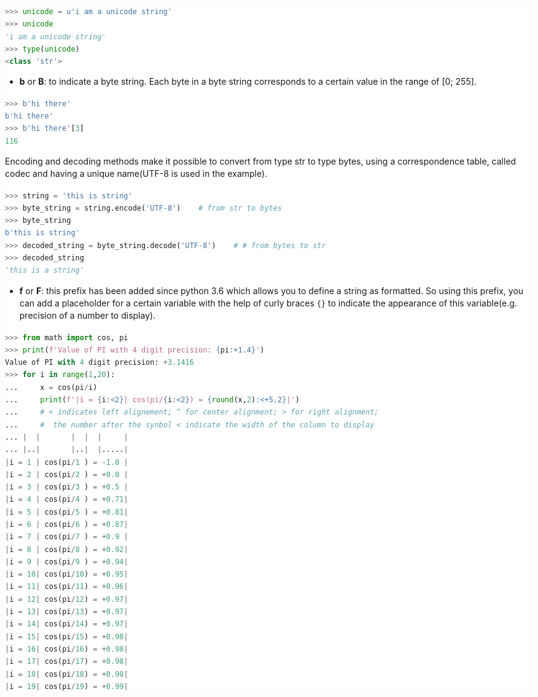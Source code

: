 ```python
>>> unicode = u'i am a unicode string'
>>> unicode
'i am a unicode string'
>>> type(unicode)
<class 'str'>
```

- **b** or **B**: to indicate a byte string. Each byte in a byte string corresponds to a certain value in the range of [0; 255].

```python
>>> b'hi there'
b'hi there'
>>> b'hi there'[3]
116
```

Encoding and decoding methods make it possible to convert from type str to type bytes, using a correspondence table, called codec and having a unique name(UTF-8 is used in the example).

```python
>>> string = 'this is string'
>>> byte_string = string.encode('UTF-8') 	# from str to bytes
>>> byte_string
b'this is string'
>>> decoded_string = byte_string.decode('UTF-8') 	# # from bytes to str
>>> decoded_string
'this is a string'
```

- **f** or **F**: this prefix has been added since python 3.6 which allows you to define a string as formatted. So using this prefix, you can add a placeholder for a certain variable with the help of curly braces `{}` to indicate the appearance of this variable(e.g. precision of a number to display).

```python
>>> from math import cos, pi
>>> print(f'Value of PI with 4 digit precision: {pi:+1.4}')
Value of PI with 4 digit precision: +3.1416
>>> for i in range(1,20):
...     x = cos(pi/i)
...     print(f'|i = {i:<2}| cos(pi/{i:<2}) = {round(x,2):<+5.2}|')
... 	# < indicates left alignement; ^ for center alignment; > for right alignment;
...		#  the number after the synbol < indicate the width of the column to display
... |  |       |  |  |     |
... |..|       |..|  |.....|
|i = 1 | cos(pi/1 ) = -1.0 |
|i = 2 | cos(pi/2 ) = +0.0 |
|i = 3 | cos(pi/3 ) = +0.5 |
|i = 4 | cos(pi/4 ) = +0.71|
|i = 5 | cos(pi/5 ) = +0.81|
|i = 6 | cos(pi/6 ) = +0.87|
|i = 7 | cos(pi/7 ) = +0.9 |
|i = 8 | cos(pi/8 ) = +0.92|
|i = 9 | cos(pi/9 ) = +0.94|
|i = 10| cos(pi/10) = +0.95|
|i = 11| cos(pi/11) = +0.96|
|i = 12| cos(pi/12) = +0.97|
|i = 13| cos(pi/13) = +0.97|
|i = 14| cos(pi/14) = +0.97|
|i = 15| cos(pi/15) = +0.98|
|i = 16| cos(pi/16) = +0.98|
|i = 17| cos(pi/17) = +0.98|
|i = 18| cos(pi/18) = +0.98|
|i = 19| cos(pi/19) = +0.99|

```